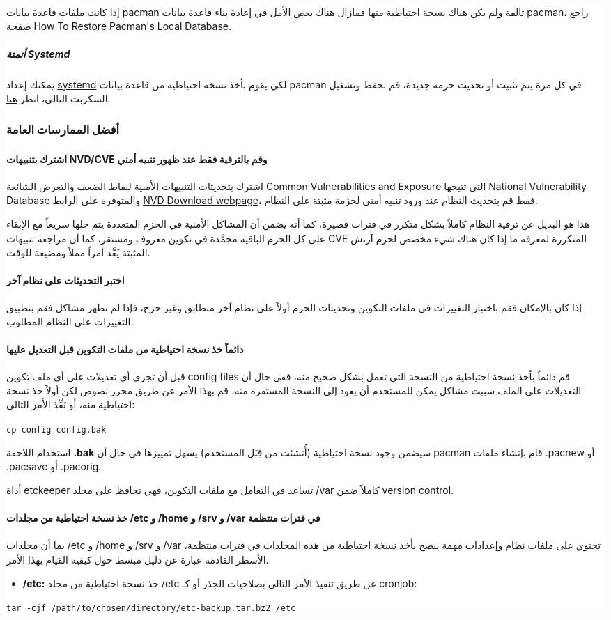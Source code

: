 إذا كانت ملفات قاعدة بيانات pacman تالفة ولم يكن هناك نسخة احتياطية منها فمازال هناك بعض الأمل في إعادة بناء قاعدة بيانات pacman، راجع صفحة [How To Restore Pacman's Local Database](/index.php/Pacman_tips#Restore_pacman.27s_local_database "Pacman tips").

##### أتمتة Systemd

يمكنك إعداد [systemd](https://wiki.archlinux.org/index.php/Systemd) لكي يقوم بأخذ نسخة احتياطية من قاعدة بيانات pacman في كل مرة يتم تثبيت أو تحديث حزمة جديدة، قم بحفظ وتشغيل السكربت التالي، انظر [هنا](/index.php/Pacman_tips#Backing_up_Local_database_with_Systemd "Pacman tips").

### أفضل الممارسات العامة

#### اشترك بتنبيهات NVD/CVE وقم بالترقية فقط عند ظهور تنبيه أمني

اشترك بتحديثات التنبيهات الأمنية لنقاط الضعف والتعرض الشائعة Common Vulnerabilities and Exposure التي تتيحها National Vulnerability Database والمتوفرة على الرابط [NVD Download webpage](http://nvd.nist.gov/download.cfm)، فقط قم بتحديث النظام عند ورود تنبيه أمني لحزمة مثبتة على النظام.

هذا هو البديل عن ترقية النظام كاملاً بشكل متكرر في فترات قصيرة، كما أنه يضمن أن المشاكل الأمنية في الحزم المتعددة يتم حلها سريعاً مع الإبقاء على كل الحزم الباقية مجمَّدة في تكوين معروف ومستقر، كما أن مراجعة تنبيهات CVE المتكررة لمعرفة ما إذا كان هناك شيء مخصص لحزم آرتش المثبتة يُعَّد أمراً مملاً ومضيعة للوقت.

#### اختبر التحديثات على نظام آخر

إذا كان بالإمكان فقم باختبار التغييرات في ملفات التكوين وتحديثات الحزم أولاً على نظام آخر متطابق وغير حرج، فإذا لم تظهر مشاكل فقم بتطبيق التغييرات على النظام المطلوب.

#### دائماً خذ نسخة احتياطية من ملفات التكوين قبل التعديل عليها

قبل أن تجري أي تعديلات على أي ملف تكوين config files قم دائماً بأخذ نسخة احتياطية من النسخة التي تعمل بشكل صحيح منه، ففي حال أن التعديلات على الملف سببت مشاكل يمكن للمستخدم أن يعود إلى النسخة المستقرة منه، قم بهذا الأمر عن طريق محرر نصوص لكن أولاً خذ نسخة احتياطية منه، أو نَفِّذ الأمر التالي:

```
cp config config.bak

```

استخدام اللاحقة **.bak** سيضمن وجود نسخة احتياطية (أُنشئت من قِبَل المستخدم) يسهل تمييزها في حال أن pacman قام بإنشاء ملفات .pacnew أو .pacsave أو .pacorig.

أداة [etckeeper](https://www.archlinux.org/packages/?name=etckeeper) تساعد في التعامل مع ملفات التكوين، فهي تحافظ على مجلد /var كاملاً ضمن version control.

#### خذ نسخة احتياطية من مجلدات /etc و /home و /srv و /var في فترات منتظمة

بما أن مجلدات /etc و /home و /srv و /var تحتوي على ملفات نظام وإعدادات مهمة ينصح بأخذ نسخة احتياطية من هذه المجلدات في فترات منتظمة، الأسطر القادمة عبارة عن دليل مبسط حول كيفية القيام بهذا الأمر.

*   **/etc:** خذ نسخة احتياطية من مجلد /etc عن طريق تنفيذ الأمر التالي بصلاحيات الجذر أو كـ cronjob:

```
tar -cjf /path/to/chosen/directory/etc-backup.tar.bz2 /etc

```
